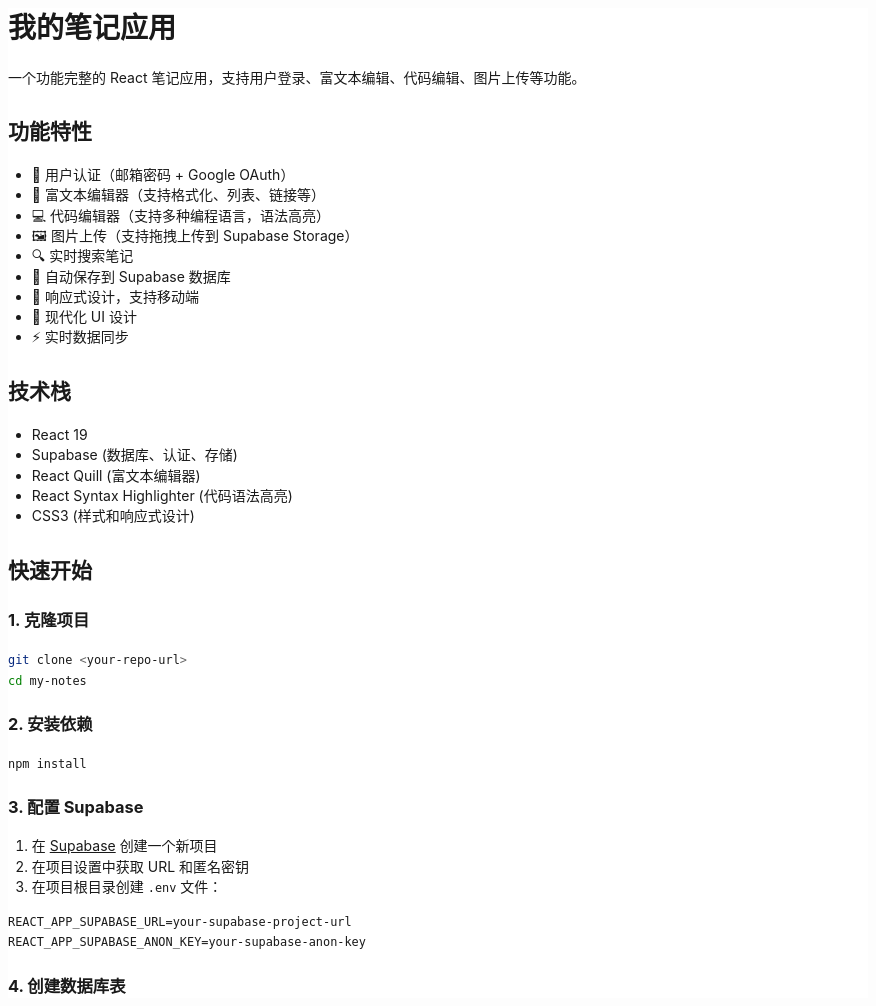 # 我的笔记应用

一个功能完整的 React 笔记应用，支持用户登录、富文本编辑、代码编辑、图片上传等功能。

## 功能特性

- 🔐 用户认证（邮箱密码 + Google OAuth）
- 📝 富文本编辑器（支持格式化、列表、链接等）
- 💻 代码编辑器（支持多种编程语言，语法高亮）
- 🖼️ 图片上传（支持拖拽上传到 Supabase Storage）
- 🔍 实时搜索笔记
- 💾 自动保存到 Supabase 数据库
- 📱 响应式设计，支持移动端
- 🎨 现代化 UI 设计
- ⚡ 实时数据同步

## 技术栈

- React 19
- Supabase (数据库、认证、存储)
- React Quill (富文本编辑器)
- React Syntax Highlighter (代码语法高亮)
- CSS3 (样式和响应式设计)

## 快速开始

### 1. 克隆项目

```bash
git clone <your-repo-url>
cd my-notes
```

### 2. 安装依赖

```bash
npm install
```

### 3. 配置 Supabase

1. 在 [Supabase](https://supabase.com) 创建一个新项目
2. 在项目设置中获取 URL 和匿名密钥
3. 在项目根目录创建 `.env` 文件：

```env
REACT_APP_SUPABASE_URL=your-supabase-project-url
REACT_APP_SUPABASE_ANON_KEY=your-supabase-anon-key
```

### 4. 创建数据库表

